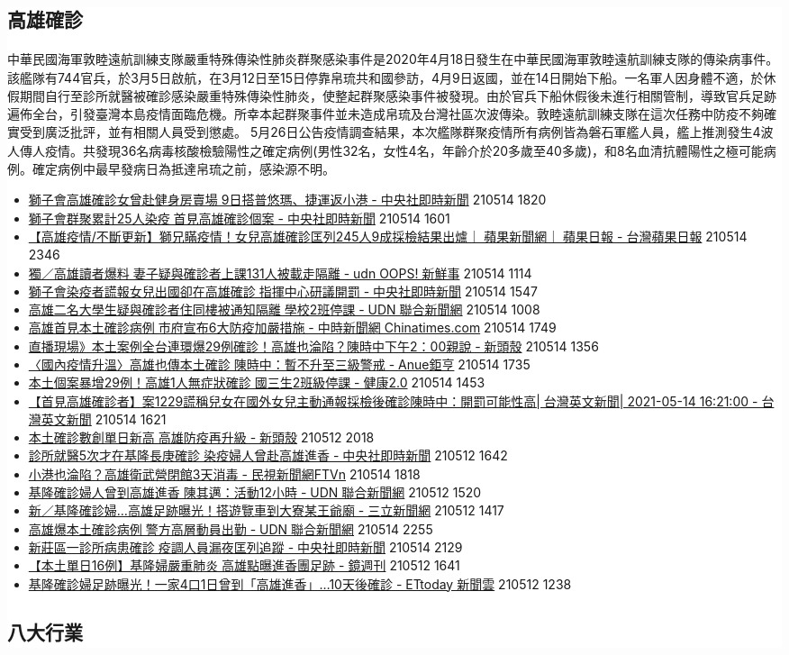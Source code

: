 ## 高雄確診

中華民國海軍敦睦遠航訓練支隊嚴重特殊傳染性肺炎群聚感染事件是2020年4月18日發生在中華民國海軍敦睦遠航訓練支隊的傳染病事件。該艦隊有744官兵，於3月5日啟航，在3月12日至15日停靠帛琉共和國參訪，4月9日返國，並在14日開始下船。一名軍人因身體不適，於休假期間自行至診所就醫被確診感染嚴重特殊傳染性肺炎，使整起群聚感染事件被發現。由於官兵下船休假後未進行相關管制，導致官兵足跡遍佈全台，引發臺灣本島疫情面臨危機。所幸本起群聚事件並未造成帛琉及台灣社區次波傳染。敦睦遠航訓練支隊在這次任務中防疫不夠確實受到廣泛批評，並有相關人員受到懲處。
5月26日公告疫情調查結果，本次艦隊群聚疫情所有病例皆為磐石軍艦人員，艦上推測發生4波人傳人疫情。共發現36名病毒核酸檢驗陽性之確定病例(男性32名，女性4名，年齡介於20多歲至40多歲)，和8名血清抗體陽性之極可能病例。確定病例中最早發病日為抵達帛琉之前，感染源不明。
- [獅子會高雄確診女曾赴健身房賣場 9日搭普悠瑪、捷運返小港 - 中央社即時新聞](https://www.cna.com.tw/news/firstnews/202105140251.aspx "獅子會高雄確診女曾赴健身房賣場 9日搭普悠瑪、捷運返小港 - 中央社即時新聞") 210514 1820
- [獅子會群聚累計25人染疫 首見高雄確診個案 - 中央社即時新聞](https://www.cna.com.tw/news/firstnews/202105140135.aspx "獅子會群聚累計25人染疫 首見高雄確診個案 - 中央社即時新聞") 210514 1601
- [【高雄疫情/不斷更新】獅兄瞞疫情！女兒高雄確診匡列245人9成採檢結果出爐｜ 蘋果新聞網｜ 蘋果日報 - 台灣蘋果日報](https://tw.appledaily.com/life/20210514/3JVO6OUWA5BCRIU36Z6W5JK7WU/ "【高雄疫情/不斷更新】獅兄瞞疫情！女兒高雄確診匡列245人9成採檢結果出爐｜ 蘋果新聞網｜ 蘋果日報 - 台灣蘋果日報") 210514 2346
- [獨／高雄讀者爆料 妻子疑與確診者上課131人被載走隔離 - udn OOPS! 新鮮事](https://udn.com/news/story/120940/5456964 "獨／高雄讀者爆料 妻子疑與確診者上課131人被載走隔離 - udn OOPS! 新鮮事") 210514 1114
- [獅子會染疫者謊報女兒出國卻在高雄確診 指揮中心研議開罰 - 中央社即時新聞](https://www.cna.com.tw/news/firstnews/202105140156.aspx "獅子會染疫者謊報女兒出國卻在高雄確診 指揮中心研議開罰 - 中央社即時新聞") 210514 1547
- [高雄二名大學生疑與確診者住同樓被通知隔離 學校2班停課 - UDN 聯合新聞網](https://udn.com/news/story/120940/5456813 "高雄二名大學生疑與確診者住同樓被通知隔離 學校2班停課 - UDN 聯合新聞網") 210514 1008
- [高雄首見本土確診病例 市府宣布6大防疫加嚴措施 - 中時新聞網 Chinatimes.com](https://www.chinatimes.com/realtimenews/20210514004440-260405 "高雄首見本土確診病例 市府宣布6大防疫加嚴措施 - 中時新聞網 Chinatimes.com") 210514 1749
- [直播現場》本土案例全台連環爆29例確診！高雄也淪陷？陳時中下午2：00親說 - 新頭殼](https://newtalk.tw/news/view/2021-05-14/573138 "直播現場》本土案例全台連環爆29例確診！高雄也淪陷？陳時中下午2：00親說 - 新頭殼") 210514 1356
- [〈國內疫情升溫〉高雄也傳本土確診 陳時中：暫不升至三級警戒 - Anue鉅亨](https://news.cnyes.com/news/id/4646227 "〈國內疫情升溫〉高雄也傳本土確診 陳時中：暫不升至三級警戒 - Anue鉅亨") 210514 1735
- [本土個案暴增29例！高雄1人無症狀確診 國三生2班級停課 - 健康2.0](https://health.tvbs.com.tw/medical/328114 "本土個案暴增29例！高雄1人無症狀確診 國三生2班級停課 - 健康2.0") 210514 1453
- [【首見高雄確診者】案1229謊稱兒女在國外女兒主動通報採檢後確診陳時中：開罰可能性高| 台灣英文新聞| 2021-05-14 16:21:00 - 台灣英文新聞](https://www.taiwannews.com.tw/ch/news/4203440 "【首見高雄確診者】案1229謊稱兒女在國外女兒主動通報採檢後確診陳時中：開罰可能性高| 台灣英文新聞| 2021-05-14 16:21:00 - 台灣英文新聞") 210514 1621
- [本土確診數創單日新高 高雄防疫再升級 - 新頭殼](https://newtalk.tw/news/view/2021-05-12/572299 "本土確診數創單日新高 高雄防疫再升級 - 新頭殼") 210512 2018
- [診所就醫5次才在基隆長庚確診 染疫婦人曾赴高雄進香 - 中央社即時新聞](https://www.cna.com.tw/news/firstnews/202105120191.aspx "診所就醫5次才在基隆長庚確診 染疫婦人曾赴高雄進香 - 中央社即時新聞") 210512 1642
- [小港也淪陷？高雄衛武營閉館3天消毒 - 民視新聞網FTVn](https://www.ftvnews.com.tw/news/detail/2021514U08M1 "小港也淪陷？高雄衛武營閉館3天消毒 - 民視新聞網FTVn") 210514 1818
- [基隆確診婦人曾到高雄進香 陳其邁：活動12小時 - UDN 聯合新聞網](https://udn.com/news/story/120940/5452347 "基隆確診婦人曾到高雄進香 陳其邁：活動12小時 - UDN 聯合新聞網") 210512 1520
- [新／基隆確診婦…高雄足跡曝光！搭遊覽車到大寮某王爺廟 - 三立新聞網](https://www.setn.com/News.aspx?NewsID=938120 "新／基隆確診婦…高雄足跡曝光！搭遊覽車到大寮某王爺廟 - 三立新聞網") 210512 1417
- [高雄爆本土確診病例 警方高層動員出勤 - UDN 聯合新聞網](https://udn.com/news/story/7320/5458744?from=udn-catelistnews_ch2 "高雄爆本土確診病例 警方高層動員出勤 - UDN 聯合新聞網") 210514 2255
- [新莊區一診所病患確診 疫調人員漏夜匡列追蹤 - 中央社即時新聞](https://www.cna.com.tw/news/firstnews/202105140332.aspx "新莊區一診所病患確診 疫調人員漏夜匡列追蹤 - 中央社即時新聞") 210514 2129
- [【本土單日16例】基隆婦嚴重肺炎 高雄點曝進香團足跡 - 鏡週刊](https://www.mirrormedia.mg/story/20210512edi053/ "【本土單日16例】基隆婦嚴重肺炎 高雄點曝進香團足跡 - 鏡週刊") 210512 1641
- [基隆確診婦足跡曝光！一家4口1日曾到「高雄進香」…10天後確診 - ETtoday 新聞雲](https://www.ettoday.net/news/20210512/1979906.htm "基隆確診婦足跡曝光！一家4口1日曾到「高雄進香」…10天後確診 - ETtoday 新聞雲") 210512 1238

## 八大行業
